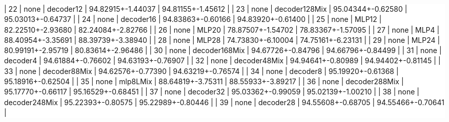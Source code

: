 | 22 | none        | decoder12     | 94.82915+-1.44037  | 94.81155+-1.45612  |
| 23 | none        | decoder128Mix | 95.04344+-0.62580  | 95.03013+-0.64737  |
| 24 | none        | decoder16     | 94.83863+-0.60166  | 94.83920+-0.61400  |
| 25 | none        | MLP12         | 82.22510+-2.93680  | 82.24084+-2.82766  |
| 26 | none        | MLP20         | 78.87507+-1.54702  | 78.83367+-1.57095  |
| 27 | none        | MLP4          | 88.40954+-3.35691  | 88.39739+-3.38940  |
| 28 | none        | MLP28         | 74.73830+-6.10004  | 74.75161+-6.23131  |
| 29 | none        | MLP24         | 80.99191+-2.95719  | 80.83614+-2.96486  |
| 30 | none        | decoder168Mix | 94.67726+-0.84796  | 94.66796+-0.84499  |
| 31 | none        | decoder4      | 94.61884+-0.76602  | 94.63193+-0.76907  |
| 32 | none        | decoder48Mix  | 94.94641+-0.80989  | 94.94402+-0.81145  |
| 33 | none        | decoder88Mix  | 94.62576+-0.77390  | 94.63219+-0.76574  |
| 34 | none        | decoder8      | 95.19920+-0.61368  | 95.18916+-0.62504  |
| 35 | none        | mlp8LMix      | 88.64819+-3.75311  | 88.55933+-3.89217  |
| 36 | none        | decoder288Mix | 95.17770+-0.66117  | 95.16529+-0.68451  |
| 37 | none        | decoder32     | 95.03362+-0.99059  | 95.02139+-1.00210  |
| 38 | none        | decoder248Mix | 95.22393+-0.80575  | 95.22989+-0.80446  |
| 39 | none        | decoder28     | 94.55608+-0.68705  | 94.55466+-0.70641  |
